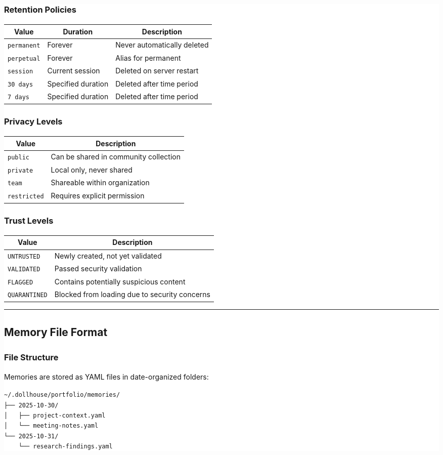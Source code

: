 ### Retention Policies

| Value | Duration | Description |
|-------|----------|-------------|
| `permanent` | Forever | Never automatically deleted |
| `perpetual` | Forever | Alias for permanent |
| `session` | Current session | Deleted on server restart |
| `30 days` | Specified duration | Deleted after time period |
| `7 days` | Specified duration | Deleted after time period |

### Privacy Levels

| Value | Description |
|-------|-------------|
| `public` | Can be shared in community collection |
| `private` | Local only, never shared |
| `team` | Shareable within organization |
| `restricted` | Requires explicit permission |

### Trust Levels

| Value | Description |
|-------|-------------|
| `UNTRUSTED` | Newly created, not yet validated |
| `VALIDATED` | Passed security validation |
| `FLAGGED` | Contains potentially suspicious content |
| `QUARANTINED` | Blocked from loading due to security concerns |

---

## Memory File Format

### File Structure

Memories are stored as YAML files in date-organized folders:

```
~/.dollhouse/portfolio/memories/
├── 2025-10-30/
│   ├── project-context.yaml
│   └── meeting-notes.yaml
└── 2025-10-31/
    └── research-findings.yaml
```
